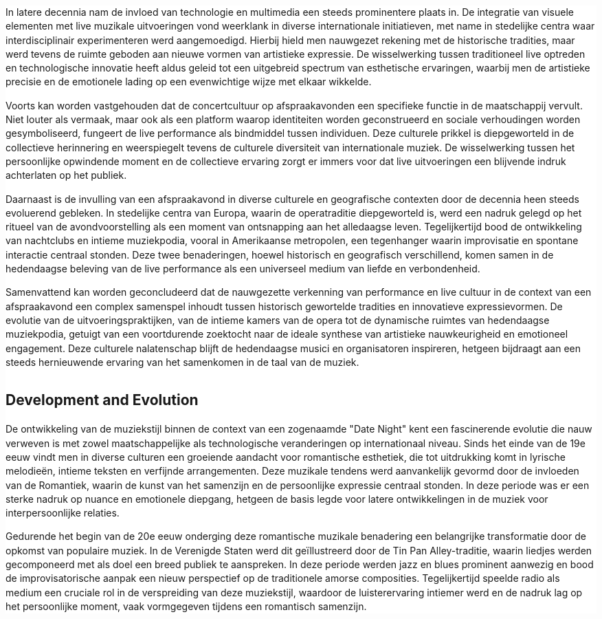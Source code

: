 In latere decennia nam de invloed van technologie en multimedia een steeds prominentere plaats in.
De integratie van visuele elementen met live muzikale uitvoeringen vond weerklank in diverse
internationale initiatieven, met name in stedelijke centra waar interdisciplinair experimenteren
werd aangemoedigd. Hierbij hield men nauwgezet rekening met de historische tradities, maar werd
tevens de ruimte geboden aan nieuwe vormen van artistieke expressie. De wisselwerking tussen
traditioneel live optreden en technologische innovatie heeft aldus geleid tot een uitgebreid
spectrum van esthetische ervaringen, waarbij men de artistieke precisie en de emotionele lading op
een evenwichtige wijze met elkaar wikkelde.

Voorts kan worden vastgehouden dat de concertcultuur op afspraakavonden een specifieke functie in de
maatschappij vervult. Niet louter als vermaak, maar ook als een platform waarop identiteiten worden
geconstrueerd en sociale verhoudingen worden gesymboliseerd, fungeert de live performance als
bindmiddel tussen individuen. Deze culturele prikkel is diepgeworteld in de collectieve herinnering
en weerspiegelt tevens de culturele diversiteit van internationale muziek. De wisselwerking tussen
het persoonlijke opwindende moment en de collectieve ervaring zorgt er immers voor dat live
uitvoeringen een blijvende indruk achterlaten op het publiek.

Daarnaast is de invulling van een afspraakavond in diverse culturele en geografische contexten door
de decennia heen steeds evoluerend gebleken. In stedelijke centra van Europa, waarin de
operatraditie diepgeworteld is, werd een nadruk gelegd op het ritueel van de avondvoorstelling als
een moment van ontsnapping aan het alledaagse leven. Tegelijkertijd bood de ontwikkeling van
nachtclubs en intieme muziekpodia, vooral in Amerikaanse metropolen, een tegenhanger waarin
improvisatie en spontane interactie centraal stonden. Deze twee benaderingen, hoewel historisch en
geografisch verschillend, komen samen in de hedendaagse beleving van de live performance als een
universeel medium van liefde en verbondenheid.

Samenvattend kan worden geconcludeerd dat de nauwgezette verkenning van performance en live cultuur
in de context van een afspraakavond een complex samenspel inhoudt tussen historisch gewortelde
tradities en innovatieve expressievormen. De evolutie van de uitvoeringspraktijken, van de intieme
kamers van de opera tot de dynamische ruimtes van hedendaagse muziekpodia, getuigt van een
voortdurende zoektocht naar de ideale synthese van artistieke nauwkeurigheid en emotioneel
engagement. Deze culturele nalatenschap blijft de hedendaagse musici en organisatoren inspireren,
hetgeen bijdraagt aan een steeds hernieuwende ervaring van het samenkomen in de taal van de muziek.

## Development and Evolution

De ontwikkeling van de muziekstijl binnen de context van een zogenaamde "Date Night" kent een
fascinerende evolutie die nauw verweven is met zowel maatschappelijke als technologische
veranderingen op internationaal niveau. Sinds het einde van de 19e eeuw vindt men in diverse
culturen een groeiende aandacht voor romantische esthetiek, die tot uitdrukking komt in lyrische
melodieën, intieme teksten en verfijnde arrangementen. Deze muzikale tendens werd aanvankelijk
gevormd door de invloeden van de Romantiek, waarin de kunst van het samenzijn en de persoonlijke
expressie centraal stonden. In deze periode was er een sterke nadruk op nuance en emotionele
diepgang, hetgeen de basis legde voor latere ontwikkelingen in de muziek voor interpersoonlijke
relaties.

Gedurende het begin van de 20e eeuw onderging deze romantische muzikale benadering een belangrijke
transformatie door de opkomst van populaire muziek. In de Verenigde Staten werd dit geïllustreerd
door de Tin Pan Alley-traditie, waarin liedjes werden gecomponeerd met als doel een breed publiek te
aanspreken. In deze periode werden jazz en blues prominent aanwezig en bood de improvisatorische
aanpak een nieuw perspectief op de traditionele amorse composities. Tegelijkertijd speelde radio als
medium een cruciale rol in de verspreiding van deze muziekstijl, waardoor de luisterervaring
intiemer werd en de nadruk lag op het persoonlijke moment, vaak vormgegeven tijdens een romantisch
samenzijn.
